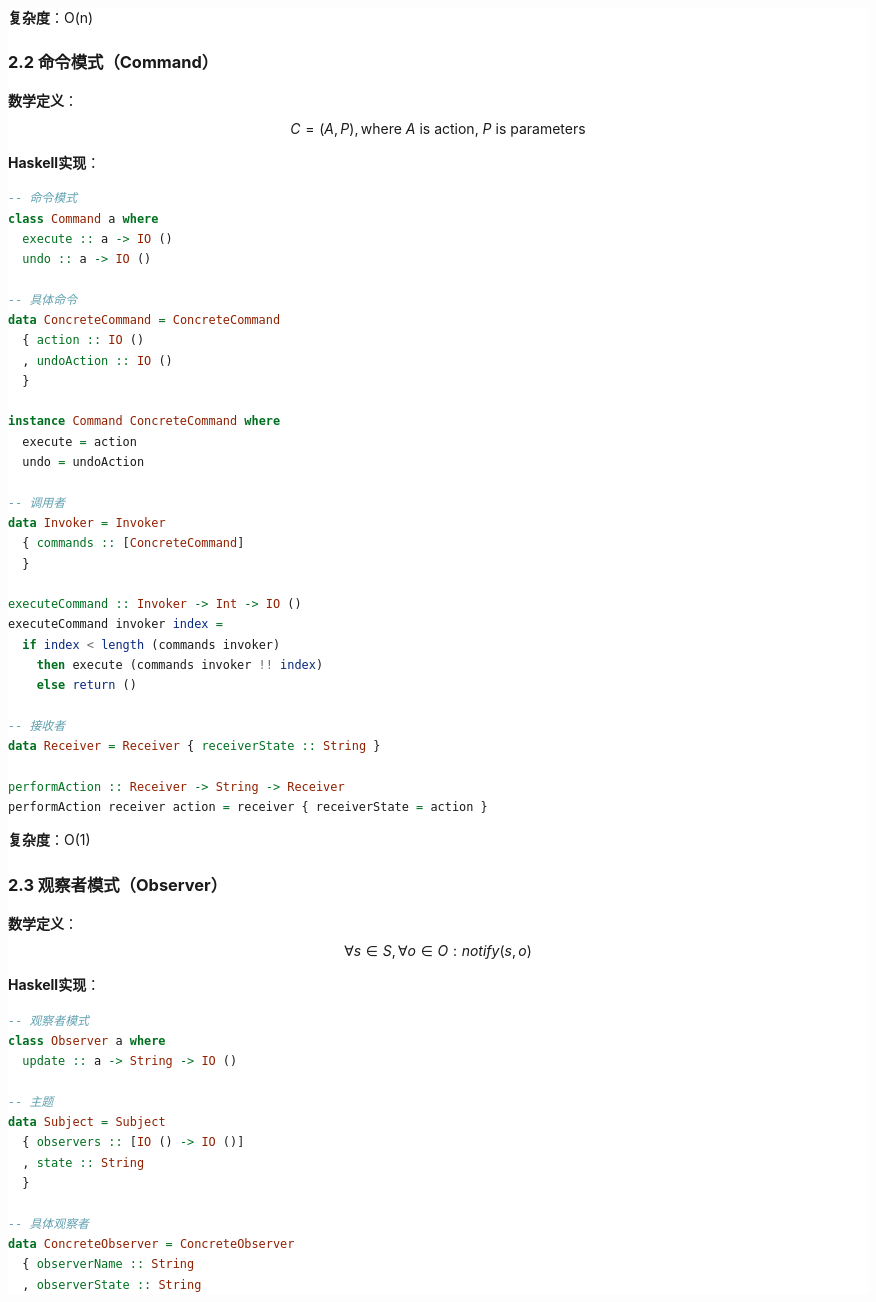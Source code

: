 **复杂度**：O(n)

### 2.2 命令模式（Command）

**数学定义**：
$$C = (A, P), \text{where } A \text{ is action, } P \text{ is parameters}$$

**Haskell实现**：

```haskell
-- 命令模式
class Command a where
  execute :: a -> IO ()
  undo :: a -> IO ()

-- 具体命令
data ConcreteCommand = ConcreteCommand
  { action :: IO ()
  , undoAction :: IO ()
  }

instance Command ConcreteCommand where
  execute = action
  undo = undoAction

-- 调用者
data Invoker = Invoker
  { commands :: [ConcreteCommand]
  }

executeCommand :: Invoker -> Int -> IO ()
executeCommand invoker index = 
  if index < length (commands invoker)
    then execute (commands invoker !! index)
    else return ()

-- 接收者
data Receiver = Receiver { receiverState :: String }

performAction :: Receiver -> String -> Receiver
performAction receiver action = receiver { receiverState = action }
```

**复杂度**：O(1)

### 2.3 观察者模式（Observer）

**数学定义**：
$$\forall s \in S, \forall o \in O: notify(s, o)$$

**Haskell实现**：

```haskell
-- 观察者模式
class Observer a where
  update :: a -> String -> IO ()

-- 主题
data Subject = Subject
  { observers :: [IO () -> IO ()]
  , state :: String
  }

-- 具体观察者
data ConcreteObserver = ConcreteObserver
  { observerName :: String
  , observerState :: String
```